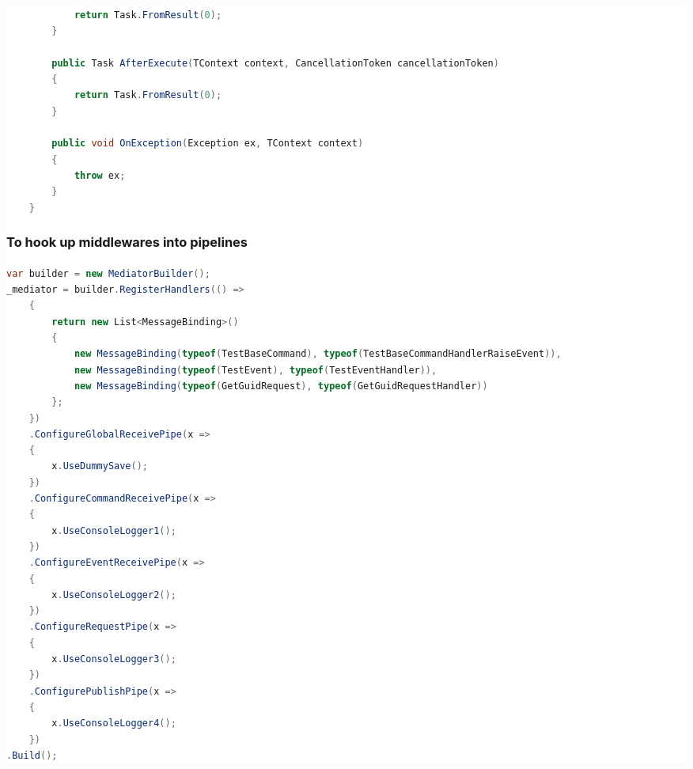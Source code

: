 ```C#
            return Task.FromResult(0);
        }

        public Task AfterExecute(TContext context, CancellationToken cancellationToken)
        {
            return Task.FromResult(0);
        }

        public void OnException(Exception ex, TContext context)
        {
            throw ex;
        }
    }
```

### To hook up middlewares into pipelines

```C#
var builder = new MediatorBuilder();
_mediator = builder.RegisterHandlers(() =>
    {
        return new List<MessageBinding>()
        {
            new MessageBinding(typeof(TestBaseCommand), typeof(TestBaseCommandHandlerRaiseEvent)),
            new MessageBinding(typeof(TestEvent), typeof(TestEventHandler)),
            new MessageBinding(typeof(GetGuidRequest), typeof(GetGuidRequestHandler))
        };
    })
    .ConfigureGlobalReceivePipe(x =>
    {
        x.UseDummySave();
    })
    .ConfigureCommandReceivePipe(x =>
    {
        x.UseConsoleLogger1();
    })
    .ConfigureEventReceivePipe(x =>
    {
        x.UseConsoleLogger2();
    })
    .ConfigureRequestPipe(x =>
    {
        x.UseConsoleLogger3();
    })
    .ConfigurePublishPipe(x =>
    {
        x.UseConsoleLogger4();
    })
.Build();
```
